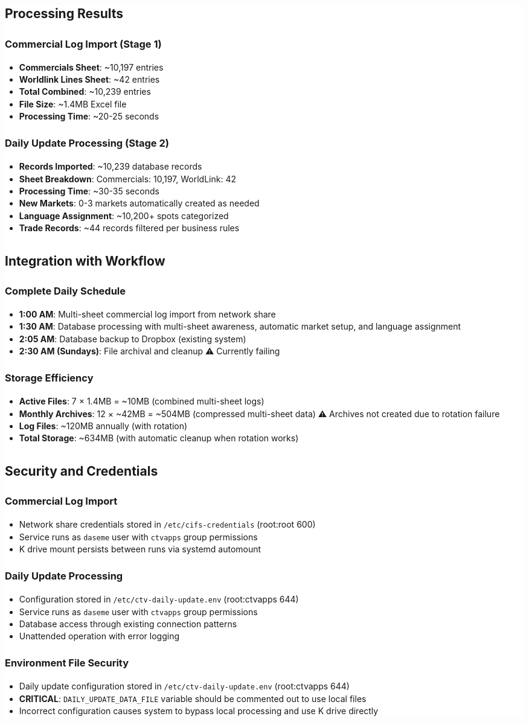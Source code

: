 ## Processing Results

### Commercial Log Import (Stage 1)
- **Commercials Sheet**: ~10,197 entries
- **Worldlink Lines Sheet**: ~42 entries  
- **Total Combined**: ~10,239 entries
- **File Size**: ~1.4MB Excel file
- **Processing Time**: ~20-25 seconds

### Daily Update Processing (Stage 2)
- **Records Imported**: ~10,239 database records
- **Sheet Breakdown**: Commercials: 10,197, WorldLink: 42
- **Processing Time**: ~30-35 seconds
- **New Markets**: 0-3 markets automatically created as needed
- **Language Assignment**: ~10,200+ spots categorized
- **Trade Records**: ~44 records filtered per business rules

## Integration with Workflow

### Complete Daily Schedule
- **1:00 AM**: Multi-sheet commercial log import from network share
- **1:30 AM**: Database processing with multi-sheet awareness, automatic market setup, and language assignment
- **2:05 AM**: Database backup to Dropbox (existing system)
- **2:30 AM (Sundays)**: File archival and cleanup ⚠️ Currently failing

### Storage Efficiency
- **Active Files**: 7 × 1.4MB = ~10MB (combined multi-sheet logs)
- **Monthly Archives**: 12 × ~42MB = ~504MB (compressed multi-sheet data) ⚠️ Archives not created due to rotation failure
- **Log Files**: ~120MB annually (with rotation)
- **Total Storage**: ~634MB (with automatic cleanup when rotation works)

## Security and Credentials

### Commercial Log Import
- Network share credentials stored in `/etc/cifs-credentials` (root:root 600)
- Service runs as `daseme` user with `ctvapps` group permissions
- K drive mount persists between runs via systemd automount

### Daily Update Processing
- Configuration stored in `/etc/ctv-daily-update.env` (root:ctvapps 644)
- Service runs as `daseme` user with `ctvapps` group permissions
- Database access through existing connection patterns
- Unattended operation with error logging

### Environment File Security
- Daily update configuration stored in `/etc/ctv-daily-update.env` (root:ctvapps 644)
- **CRITICAL**: `DAILY_UPDATE_DATA_FILE` variable should be commented out to use local files
- Incorrect configuration causes system to bypass local processing and use K drive directly
